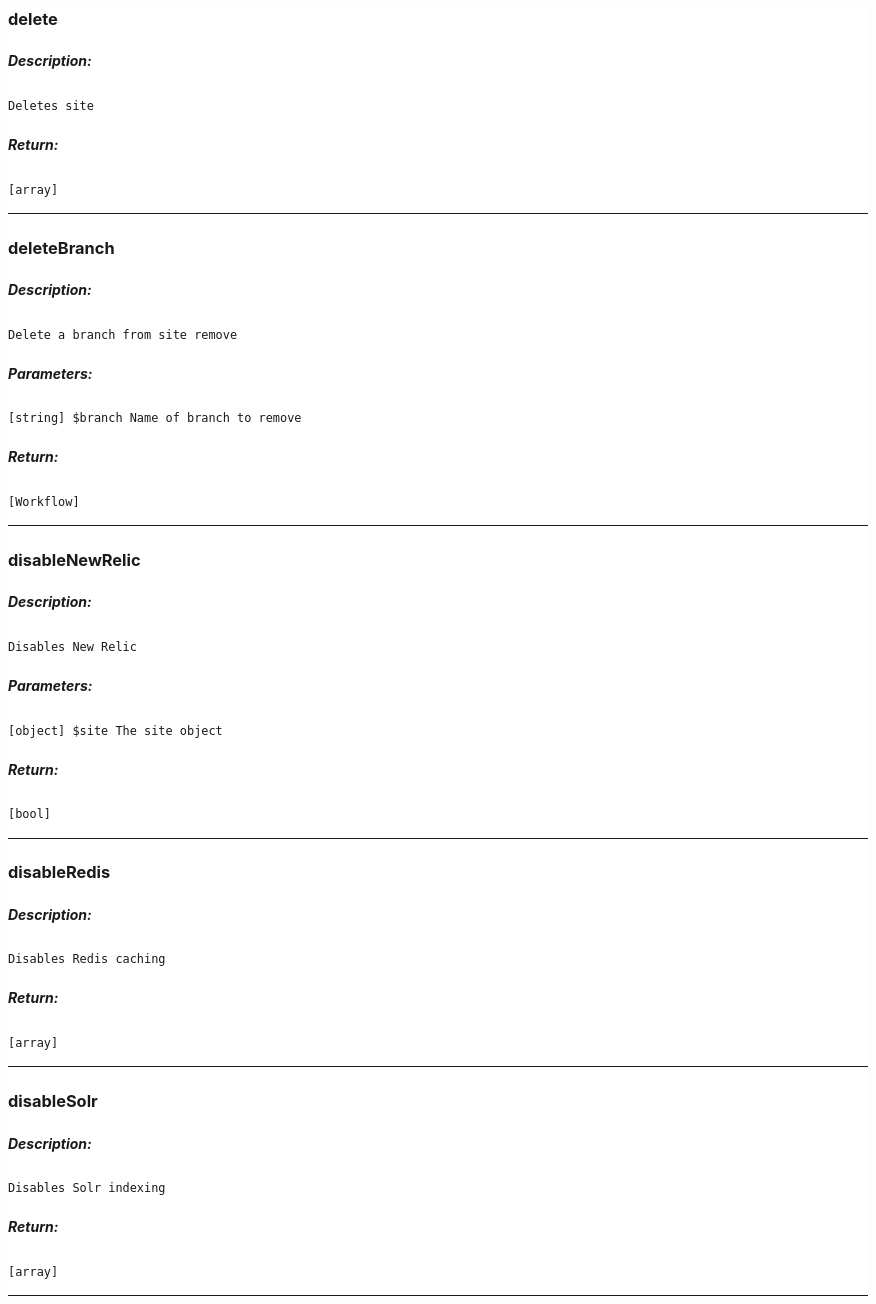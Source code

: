### delete
##### Description:
    Deletes site

##### Return:
    [array]

---

### deleteBranch
##### Description:
    Delete a branch from site remove

##### Parameters:
    [string] $branch Name of branch to remove

##### Return:
    [Workflow]

---

### disableNewRelic
##### Description:
    Disables New Relic

##### Parameters:
    [object] $site The site object

##### Return:
    [bool]

---

### disableRedis
##### Description:
    Disables Redis caching

##### Return:
    [array]

---

### disableSolr
##### Description:
    Disables Solr indexing

##### Return:
    [array]

---
